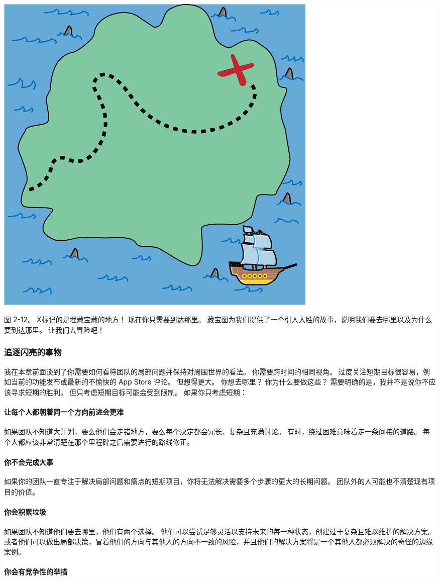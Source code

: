 ![](../images/ch-2/2-12.png)

图 2-12。 X标记的是埋藏宝藏的地方！ 现在你只需要到达那里。
藏宝图为我们提供了一个引人入胜的故事，说明我们要去哪里以及为什么要到达那里。 让我们去冒险吧！

### 追逐闪亮的事物
我在本章前面谈到了你需要如何看待团队的局部问题并保持对周围世界的看法。 你需要跨时间的相同视角。 过度关注短期目标很容易，例如当前的功能发布或最新的不愉快的 App Store 评论。 但想得更大。 你想去哪里？ 你为什么要做这些？ 需要明确的是，我并不是说你不应该寻求短期的胜利。 但只考虑短期目标可能会受到限制。 如果你只考虑短期：

#### 让每个人都朝着同一个方向前进会更难

如果团队不知道大计划，要么他们会走错地方，要么每个决定都会冗长、复杂且充满讨论。 有时，绕过困难意味着走一条间接的道路。 每个人都应该非常清楚在那个里程碑之后需要进行的路线修正。

#### 你不会完成大事

如果你的团队一直专注于解决局部问题和痛点的短期项目，你将无法解决需要多个步骤的更大的长期问题。 团队外的人可能也不清楚现有项目的价值。

#### 你会积累垃圾

如果团队不知道他们要去哪里，他们有两个选择。 他们可以尝试足够灵活以支持未来的每一种状态，创建过于复杂且难以维护的解决方案。 或者他们可以做出局部决策，冒着他们的方向与其他人的方向不一致的风险，并且他们的解决方案将是一个其他人都必须解决的奇怪的边缘案例。

#### 你会有竞争性的举措
